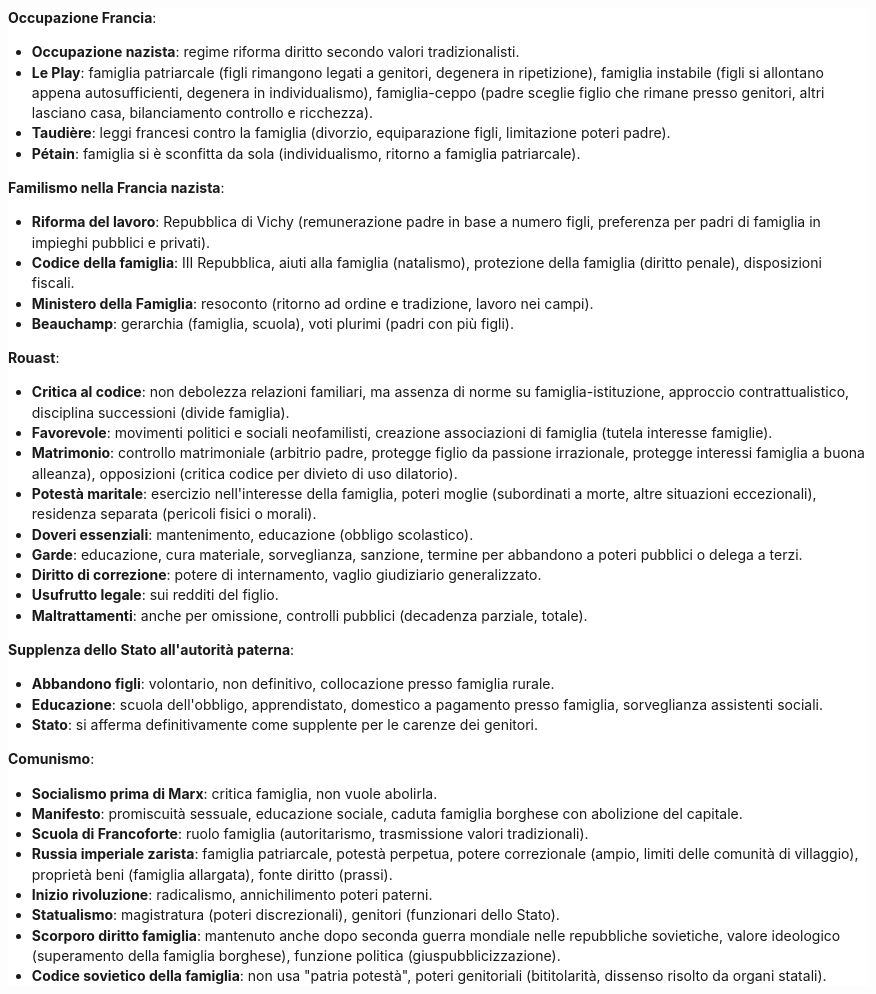 **Occupazione Francia**:

* **Occupazione nazista**: regime riforma diritto secondo valori tradizionalisti.
* **Le Play**: famiglia patriarcale (figli rimangono legati a genitori, degenera in ripetizione), famiglia instabile (figli si allontano appena autosufficienti, degenera in individualismo), famiglia-ceppo (padre sceglie figlio che rimane presso genitori, altri lasciano casa, bilanciamento controllo e ricchezza).
* **Taudière**: leggi francesi contro la famiglia (divorzio, equiparazione figli, limitazione poteri padre).
* **Pétain**: famiglia si è sconfitta da sola (individualismo, ritorno a famiglia patriarcale).

**Familismo nella Francia nazista**:

* **Riforma del lavoro**: Repubblica di Vichy (remunerazione padre in base a numero figli, preferenza per padri di famiglia in impieghi pubblici e privati).
* **Codice della famiglia**: III Repubblica, aiuti alla famiglia (natalismo), protezione della famiglia (diritto penale), disposizioni fiscali.
* **Ministero della Famiglia**: resoconto (ritorno ad ordine e tradizione, lavoro nei campi).
* **Beauchamp**: gerarchia (famiglia, scuola), voti plurimi (padri con più figli).

**Rouast**:

* **Critica al codice**: non debolezza relazioni familiari, ma assenza di norme su famiglia-istituzione, approccio contrattualistico, disciplina successioni (divide famiglia).
* **Favorevole**: movimenti politici e sociali neofamilisti, creazione associazioni di famiglia (tutela interesse famiglie).
* **Matrimonio**: controllo matrimoniale (arbitrio padre, protegge figlio da passione irrazionale, protegge interessi famiglia a buona alleanza), opposizioni (critica codice per divieto di uso dilatorio).
* **Potestà maritale**: esercizio nell'interesse della famiglia, poteri moglie (subordinati a morte, altre situazioni eccezionali), residenza separata (pericoli fisici o morali).
* **Doveri essenziali**: mantenimento, educazione (obbligo scolastico).
* **Garde**: educazione, cura materiale, sorveglianza, sanzione, termine per abbandono a poteri pubblici o delega a terzi.
* **Diritto di correzione**: potere di internamento, vaglio giudiziario generalizzato.
* **Usufrutto legale**: sui redditi del figlio.
* **Maltrattamenti**: anche per omissione, controlli pubblici (decadenza parziale, totale).

**Supplenza dello Stato all'autorità paterna**:

* **Abbandono figli**: volontario, non definitivo, collocazione presso famiglia rurale.
* **Educazione**: scuola dell'obbligo, apprendistato, domestico a pagamento presso famiglia, sorveglianza assistenti sociali.
* **Stato**: si afferma definitivamente come supplente per le carenze dei genitori.

**Comunismo**:

* **Socialismo prima di Marx**: critica famiglia, non vuole abolirla.
* **Manifesto**: promiscuità sessuale, educazione sociale, caduta famiglia borghese con abolizione del capitale.
* **Scuola di Francoforte**: ruolo famiglia (autoritarismo, trasmissione valori tradizionali).
* **Russia imperiale zarista**: famiglia patriarcale, potestà perpetua, potere correzionale (ampio, limiti delle comunità di villaggio), proprietà beni (famiglia allargata), fonte diritto (prassi).
* **Inizio rivoluzione**: radicalismo, annichilimento poteri paterni.
* **Statualismo**: magistratura (poteri discrezionali), genitori (funzionari dello Stato).
* **Scorporo diritto famiglia**: mantenuto anche dopo seconda guerra mondiale nelle repubbliche sovietiche, valore ideologico (superamento della famiglia borghese), funzione politica (giuspubblicizzazione).
* **Codice sovietico della famiglia**: non usa "patria potestà", poteri genitoriali (bititolarità, dissenso risolto da organi statali).

